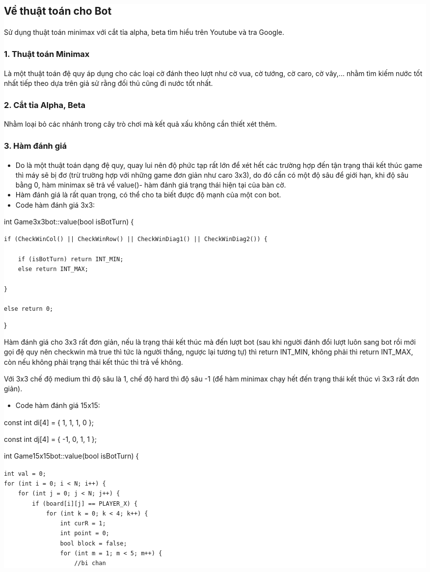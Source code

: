 ## Về thuật toán cho Bot 
Sử dụng thuật toán minimax với cắt tỉa alpha, beta tìm hiểu trên Youtube và tra Google.
### 1. Thuật toán Minimax
Là một thuật toán đệ quy áp dụng cho các loại cờ đánh theo lượt như cờ vua, cờ tướng, cờ caro, cờ vây,... nhằm tìm kiếm nước tốt nhất tiếp theo dựa trên giả sử rằng đối thủ cũng đi nước tốt nhất.
### 2. Cắt tỉa Alpha, Beta
Nhằm loại bỏ các nhánh trong cây trò chơi mà kết quả xấu không cần thiết xét thêm.
### 3. Hàm đánh giá
- Do là một thuật toán dạng đệ quy, quay lui nên độ phức tạp rất lớn để xét hết các trường hợp đến tận trạng thái kết thúc game thì máy sẽ bị đơ (trừ trường hợp với những game đơn giản như caro 3x3), do đó cần có một độ sâu để giới hạn, khi độ sâu bằng 0, hàm minimax sẽ trả về value()- hàm đánh giá trạng thái hiện tại của bàn cờ.
- Hàm đánh giá là rất quan trọng, có thể cho ta biết được độ mạnh của một con bot.
- Code hàm đánh giá 3x3:



int Game3x3bot::value(bool isBotTurn) {

	if (CheckWinCol() || CheckWinRow() || CheckWinDiag1() || CheckWinDiag2()) {
 
		if (isBotTurn) return INT_MIN;
		else return INT_MAX;
  
	}
 
	else return 0;
}

Hàm đánh giá cho 3x3 rất đơn giản, nếu là trạng thái kết thúc mà đến lượt bot (sau khi người đánh đổi lượt luôn sang bot rồi mới gọi đệ quy nên checkwin mà true thì tức là người thắng, ngược lại tương tự) thì return INT_MIN, không phải thì return INT_MAX, còn nếu không phải trạng thái kết thúc thì trả về không.

Với 3x3 chế độ medium thì độ sâu là 1, chế độ hard thì độ sâu -1 (để hàm minimax chạy hết đến trạng thái kết thúc vì 3x3 rất đơn giản).
- Code hàm đánh giá 15x15:

  
const int di[4] = { 1, 1, 1, 0 };

const int dj[4] = { -1, 0, 1, 1 };

int Game15x15bot::value(bool isBotTurn) {

	int val = 0;
	for (int i = 0; i < N; i++) {
		for (int j = 0; j < N; j++) {
			if (board[i][j] == PLAYER_X) {
				for (int k = 0; k < 4; k++) {
					int curR = 1;
					int point = 0;
					bool block = false;
					for (int m = 1; m < 5; m++) {
						//bi chan
